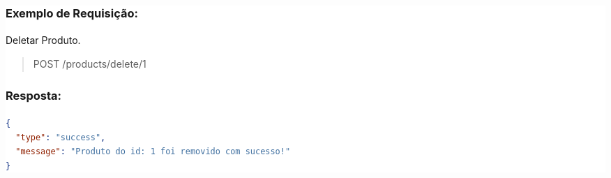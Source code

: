 
### Exemplo de Requisição:
Deletar Produto.
> POST /products/delete/1

### Resposta:


```json
{
  "type": "success",
  "message": "Produto do id: 1 foi removido com sucesso!"
}
```